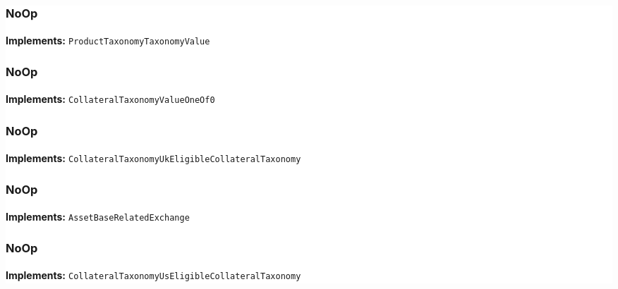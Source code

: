 ### NoOp
**Implements:** `ProductTaxonomyTaxonomyValue` 

### NoOp
**Implements:** `CollateralTaxonomyValueOneOf0` 

### NoOp
**Implements:** `CollateralTaxonomyUkEligibleCollateralTaxonomy` 

### NoOp
**Implements:** `AssetBaseRelatedExchange` 

### NoOp
**Implements:** `CollateralTaxonomyUsEligibleCollateralTaxonomy` 

